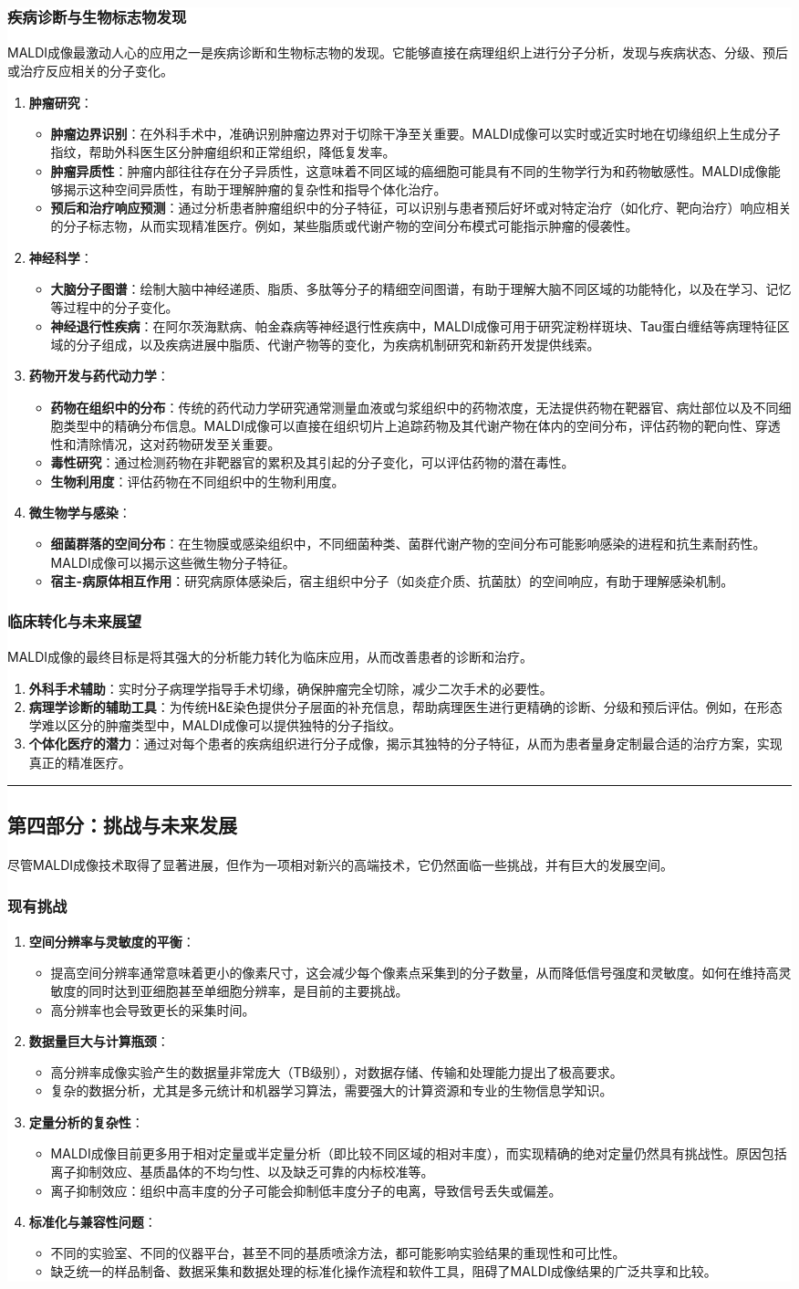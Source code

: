 ### 疾病诊断与生物标志物发现

MALDI成像最激动人心的应用之一是疾病诊断和生物标志物的发现。它能够直接在病理组织上进行分子分析，发现与疾病状态、分级、预后或治疗反应相关的分子变化。

1.  **肿瘤研究**：
    *   **肿瘤边界识别**：在外科手术中，准确识别肿瘤边界对于切除干净至关重要。MALDI成像可以实时或近实时地在切缘组织上生成分子指纹，帮助外科医生区分肿瘤组织和正常组织，降低复发率。
    *   **肿瘤异质性**：肿瘤内部往往存在分子异质性，这意味着不同区域的癌细胞可能具有不同的生物学行为和药物敏感性。MALDI成像能够揭示这种空间异质性，有助于理解肿瘤的复杂性和指导个体化治疗。
    *   **预后和治疗响应预测**：通过分析患者肿瘤组织中的分子特征，可以识别与患者预后好坏或对特定治疗（如化疗、靶向治疗）响应相关的分子标志物，从而实现精准医疗。例如，某些脂质或代谢产物的空间分布模式可能指示肿瘤的侵袭性。

2.  **神经科学**：
    *   **大脑分子图谱**：绘制大脑中神经递质、脂质、多肽等分子的精细空间图谱，有助于理解大脑不同区域的功能特化，以及在学习、记忆等过程中的分子变化。
    *   **神经退行性疾病**：在阿尔茨海默病、帕金森病等神经退行性疾病中，MALDI成像可用于研究淀粉样斑块、Tau蛋白缠结等病理特征区域的分子组成，以及疾病进展中脂质、代谢产物等的变化，为疾病机制研究和新药开发提供线索。

3.  **药物开发与药代动力学**：
    *   **药物在组织中的分布**：传统的药代动力学研究通常测量血液或匀浆组织中的药物浓度，无法提供药物在靶器官、病灶部位以及不同细胞类型中的精确分布信息。MALDI成像可以直接在组织切片上追踪药物及其代谢产物在体内的空间分布，评估药物的靶向性、穿透性和清除情况，这对药物研发至关重要。
    *   **毒性研究**：通过检测药物在非靶器官的累积及其引起的分子变化，可以评估药物的潜在毒性。
    *   **生物利用度**：评估药物在不同组织中的生物利用度。

4.  **微生物学与感染**：
    *   **细菌群落的空间分布**：在生物膜或感染组织中，不同细菌种类、菌群代谢产物的空间分布可能影响感染的进程和抗生素耐药性。MALDI成像可以揭示这些微生物分子特征。
    *   **宿主-病原体相互作用**：研究病原体感染后，宿主组织中分子（如炎症介质、抗菌肽）的空间响应，有助于理解感染机制。

### 临床转化与未来展望

MALDI成像的最终目标是将其强大的分析能力转化为临床应用，从而改善患者的诊断和治疗。

1.  **外科手术辅助**：实时分子病理学指导手术切缘，确保肿瘤完全切除，减少二次手术的必要性。
2.  **病理学诊断的辅助工具**：为传统H&E染色提供分子层面的补充信息，帮助病理医生进行更精确的诊断、分级和预后评估。例如，在形态学难以区分的肿瘤类型中，MALDI成像可以提供独特的分子指纹。
3.  **个体化医疗的潜力**：通过对每个患者的疾病组织进行分子成像，揭示其独特的分子特征，从而为患者量身定制最合适的治疗方案，实现真正的精准医疗。

---

## 第四部分：挑战与未来发展

尽管MALDI成像技术取得了显著进展，但作为一项相对新兴的高端技术，它仍然面临一些挑战，并有巨大的发展空间。

### 现有挑战

1.  **空间分辨率与灵敏度的平衡**：
    *   提高空间分辨率通常意味着更小的像素尺寸，这会减少每个像素点采集到的分子数量，从而降低信号强度和灵敏度。如何在维持高灵敏度的同时达到亚细胞甚至单细胞分辨率，是目前的主要挑战。
    *   高分辨率也会导致更长的采集时间。

2.  **数据量巨大与计算瓶颈**：
    *   高分辨率成像实验产生的数据量非常庞大（TB级别），对数据存储、传输和处理能力提出了极高要求。
    *   复杂的数据分析，尤其是多元统计和机器学习算法，需要强大的计算资源和专业的生物信息学知识。

3.  **定量分析的复杂性**：
    *   MALDI成像目前更多用于相对定量或半定量分析（即比较不同区域的相对丰度），而实现精确的绝对定量仍然具有挑战性。原因包括离子抑制效应、基质晶体的不均匀性、以及缺乏可靠的内标校准等。
    *   离子抑制效应：组织中高丰度的分子可能会抑制低丰度分子的电离，导致信号丢失或偏差。

4.  **标准化与兼容性问题**：
    *   不同的实验室、不同的仪器平台，甚至不同的基质喷涂方法，都可能影响实验结果的重现性和可比性。
    *   缺乏统一的样品制备、数据采集和数据处理的标准化操作流程和软件工具，阻碍了MALDI成像结果的广泛共享和比较。
